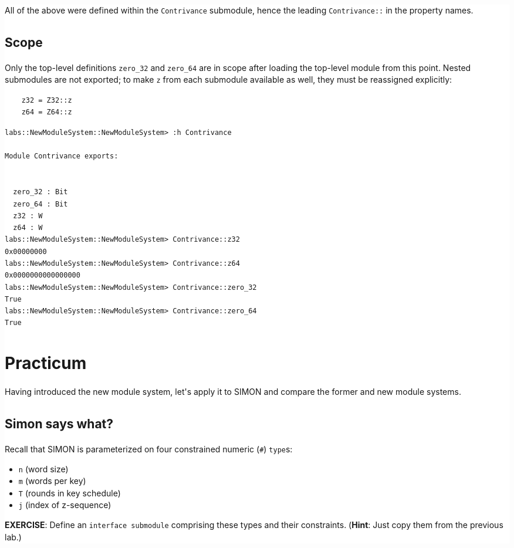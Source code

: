 All of the above were defined within the `Contrivance` submodule,
hence the leading `Contrivance::` in the property names.

## Scope

Only the top-level definitions `zero_32` and `zero_64` are in scope
after loading the top-level module from this point. Nested submodules
are not exported; to make `z` from each submodule available as well,
they must be reassigned explicitly:

```cryptol
    z32 = Z32::z
    z64 = Z64::z
```

```Xcryptol-session
labs::NewModuleSystem::NewModuleSystem> :h Contrivance

Module Contrivance exports:
  
   
  zero_32 : Bit
  zero_64 : Bit
  z32 : W
  z64 : W
labs::NewModuleSystem::NewModuleSystem> Contrivance::z32
0x00000000
labs::NewModuleSystem::NewModuleSystem> Contrivance::z64
0x0000000000000000
labs::NewModuleSystem::NewModuleSystem> Contrivance::zero_32
True
labs::NewModuleSystem::NewModuleSystem> Contrivance::zero_64
True
```

# Practicum

Having introduced the new module system, let's apply it to SIMON and
compare the former and new module systems.

## Simon says what?

Recall that SIMON is parameterized on four constrained numeric (`#`)
`type`s:
  * `n` (word size)
  * `m` (words per key)
  * `T` (rounds in key schedule)
  * `j` (index of z-sequence)

**EXERCISE**: Define an `interface submodule` comprising these types
and their constraints.
(**Hint**: Just copy them from the previous lab.)
